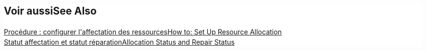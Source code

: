 ## <a name="see-also"></a><span data-ttu-id="dc11f-230">Voir aussi</span><span class="sxs-lookup"><span data-stu-id="dc11f-230">See Also</span></span>
[<span data-ttu-id="dc11f-231">Procédure : configurer l'affectation des ressources</span><span class="sxs-lookup"><span data-stu-id="dc11f-231">How to: Set Up Resource Allocation</span></span>](service-how-setup-resource-allocation.md)  
[<span data-ttu-id="dc11f-232">Statut affectation et statut réparation</span><span class="sxs-lookup"><span data-stu-id="dc11f-232">Allocation Status and Repair Status</span></span>](service-allocation-status-and-repair-status.md)  


